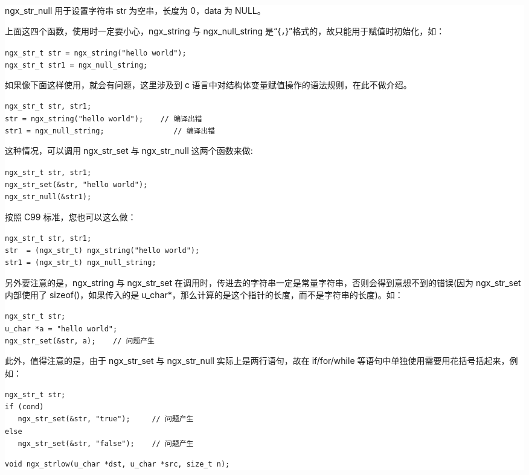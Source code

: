 ngx_str_null 用于设置字符串 str 为空串，长度为 0，data 为 NULL。

上面这四个函数，使用时一定要小心，ngx_string 与 ngx_null_string 是“{*，*}”格式的，故只能用于赋值时初始化，如：

```
ngx_str_t str = ngx_string("hello world");
ngx_str_t str1 = ngx_null_string;

```

如果像下面这样使用，就会有问题，这里涉及到 c 语言中对结构体变量赋值操作的语法规则，在此不做介绍。

```
ngx_str_t str, str1;
str = ngx_string("hello world");    // 编译出错
str1 = ngx_null_string;                // 编译出错

```

这种情况，可以调用 ngx_str_set 与 ngx_str_null 这两个函数来做:

```
ngx_str_t str, str1;
ngx_str_set(&str, "hello world");
ngx_str_null(&str1);

```

按照 C99 标准，您也可以这么做：

```
ngx_str_t str, str1;
str  = (ngx_str_t) ngx_string("hello world");
str1 = (ngx_str_t) ngx_null_string;

```

另外要注意的是，ngx_string 与 ngx_str_set 在调用时，传进去的字符串一定是常量字符串，否则会得到意想不到的错误(因为 ngx_str_set 内部使用了 sizeof()，如果传入的是 u_char*，那么计算的是这个指针的长度，而不是字符串的长度)。如：

```
ngx_str_t str;
u_char *a = "hello world";
ngx_str_set(&str, a);    // 问题产生

```

此外，值得注意的是，由于 ngx_str_set 与 ngx_str_null 实际上是两行语句，故在 if/for/while 等语句中单独使用需要用花括号括起来，例如：

```
ngx_str_t str;
if (cond)
   ngx_str_set(&str, "true");     // 问题产生
else
   ngx_str_set(&str, "false");    // 问题产生

```

```
void ngx_strlow(u_char *dst, u_char *src, size_t n);

```
